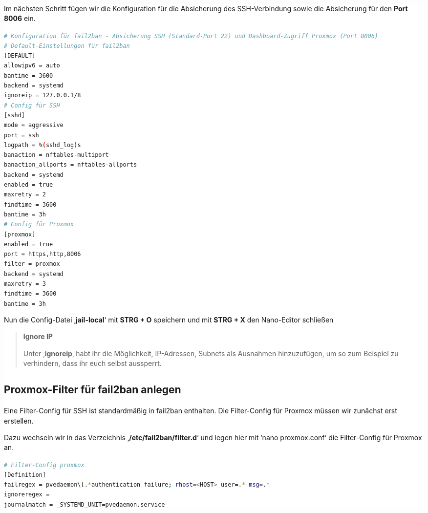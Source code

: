 Im nächsten Schritt fügen wir die Konfiguration für die Absicherung des SSH-Verbindung sowie die Absicherung für den **Port 8006** ein.

```bash
# Konfiguration für fail2ban - Absicherung SSH (Standard-Port 22) und Dashboard-Zugriff Proxmox (Port 8006)
# Default-Einstellungen für fail2ban
[DEFAULT]
allowipv6 = auto
bantime = 3600
backend = systemd
ignoreip = 127.0.0.1/8
# Config für SSH
[sshd]
mode = aggressive
port = ssh
logpath = %(sshd_log)s
banaction = nftables-multiport
banaction_allports = nftables-allports
backend = systemd
enabled = true
maxretry = 2
findtime = 3600
bantime = 3h
# Config für Proxmox
[proxmox]
enabled = true
port = https,http,8006
filter = proxmox
backend = systemd
maxretry = 3
findtime = 3600
bantime = 3h
```

Nun die Config-Datei ‚**jail-local**‘ mit **STRG + O** speichern und mit **STRG + X** den Nano-Editor schließen

> **Ignore IP**
>
> Unter ‚**ignoreip**‚ habt ihr die Möglichkeit, IP-Adressen, Subnets als Ausnahmen hinzuzufügen, um so zum Beispiel zu verhindern, dass ihr euch selbst aussperrt.

## Proxmox-Filter für fail2ban anlegen

Eine Filter-Config für SSH ist standardmäßig in fail2ban enthalten. Die Filter-Config für Proxmox müssen wir zunächst erst erstellen.

Dazu wechseln wir in das Verzeichnis ‚**/etc/fail2ban/filter.d**‘ und legen hier mit ’nano proxmox.conf‘ die Filter-Config für Proxmox an.

```bash
# Filter-Config proxmox
[Definition]
failregex = pvedaemon\[.*authentication failure; rhost=<HOST> user=.* msg=.*
ignoreregex =
journalmatch = _SYSTEMD_UNIT=pvedaemon.service
```

